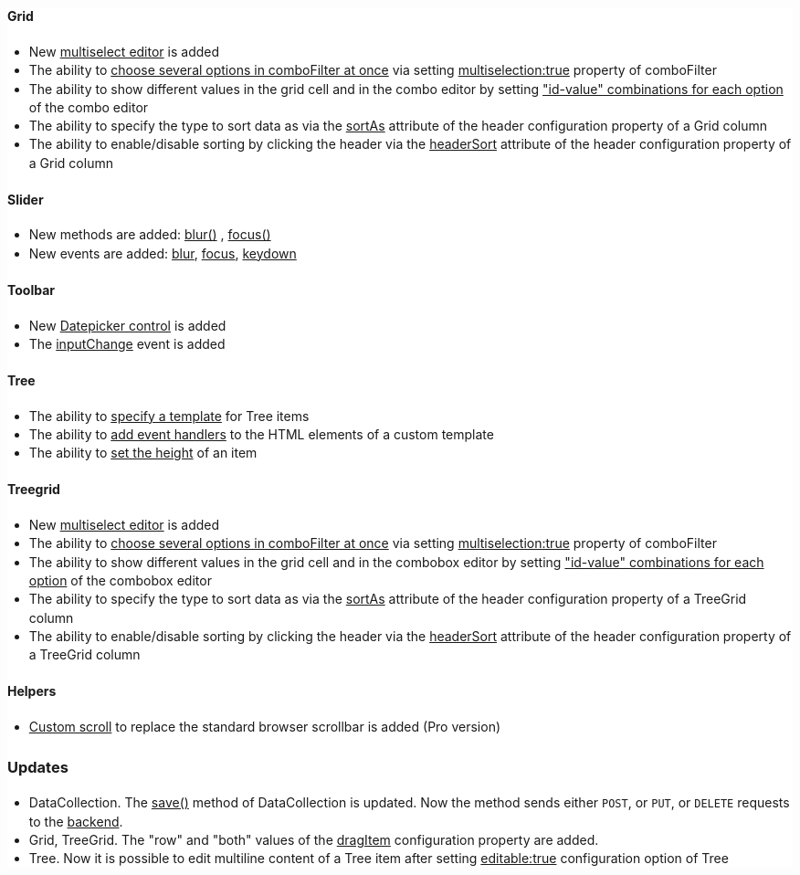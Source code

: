 #### Grid

- New [multiselect editor](grid/configuration.md/#types-of-column-editor) is added
- The ability to [choose several options in comboFilter at once](grid/configuration.md/#headerfooter-filters) via setting [multiselection:true](grid/configuration.md/#the-list-of-configuration-properties-for-combofilter) property of comboFilter
- The ability to show different values in the grid cell and in the combo editor by setting ["id-value" combinations for each option](grid/configuration.md/#types-of-column-editor) of the combo editor
- The ability to specify the type to sort data as via the [sortAs](grid/api/api_gridcolumn_properties.md) attribute of the header configuration property of a Grid column
- The ability to enable/disable sorting by clicking the header via the [headerSort](grid/api/api_gridcolumn_properties.md) attribute of the header configuration property of a Grid column

#### Slider

- New methods are added: [blur()](slider/api/slider_blur_method.md) , [focus()](slider/api/slider_focus_method.md)
- New events are added: [blur](slider/api/slider_blur_event.md), [focus](slider/api/slider_focus_event.md), [keydown](slider/api/slider_keydown_event.md)

#### Toolbar

- New [Datepicker control](toolbar/datepicker.md) is added
- The [inputChange](toolbar/api/toolbar_inputchange_event.md) event is added

#### Tree

- The ability to [specify a template](tree/api/tree_template_config.md) for Tree items
- The ability to [add event handlers](tree/api/tree_eventhandlers_config.md) to the HTML elements of a custom template
- The ability to [set the height](tree/api/tree_itemheight_config.md) of an item

#### Treegrid

- New [multiselect editor](treegrid/configuration.md#types-of-column-editor) is added
- The ability to [choose several options in comboFilter at once](treegrid/configuration.md/#headerfooter-filters) via setting [multiselection:true](treegrid/configuration.md/#the-list-of-configuration-properties-for-combofilter) property of comboFilter
- The ability to show different values in the grid cell and in the combobox editor by setting ["id-value" combinations for each option](treegrid/configuration.md/#types-of-column-editor) of the combobox editor
- The ability to specify the type to sort data as via the [sortAs](treegrid/api/api_treegridcolumn_properties.md) attribute of the header configuration property of a TreeGrid column
- The ability to enable/disable sorting by clicking the header via the [headerSort](treegrid/api/api_treegridcolumn_properties.md) attribute of the header configuration property of a TreeGrid column

#### Helpers

- [Custom scroll](../helpers/custom_scroll/) to replace the standard browser scrollbar is added (Pro version)

### Updates

- DataCollection. The [save()](data_collection/api/datacollection_save_method.md/) method of DataCollection is updated. Now the method sends either `POST`, or `PUT`, or `DELETE` requests to the [backend](../integration/suite_and_backend/).
- Grid, TreeGrid. The "row" and "both" values of the [dragItem](grid/api/grid_dragitem_config.md/) configuration property are added.
- Tree. Now it is possible to edit multiline content of a Tree item after setting [editable:true](tree/api/tree_editable_config.md/) configuration option of Tree
